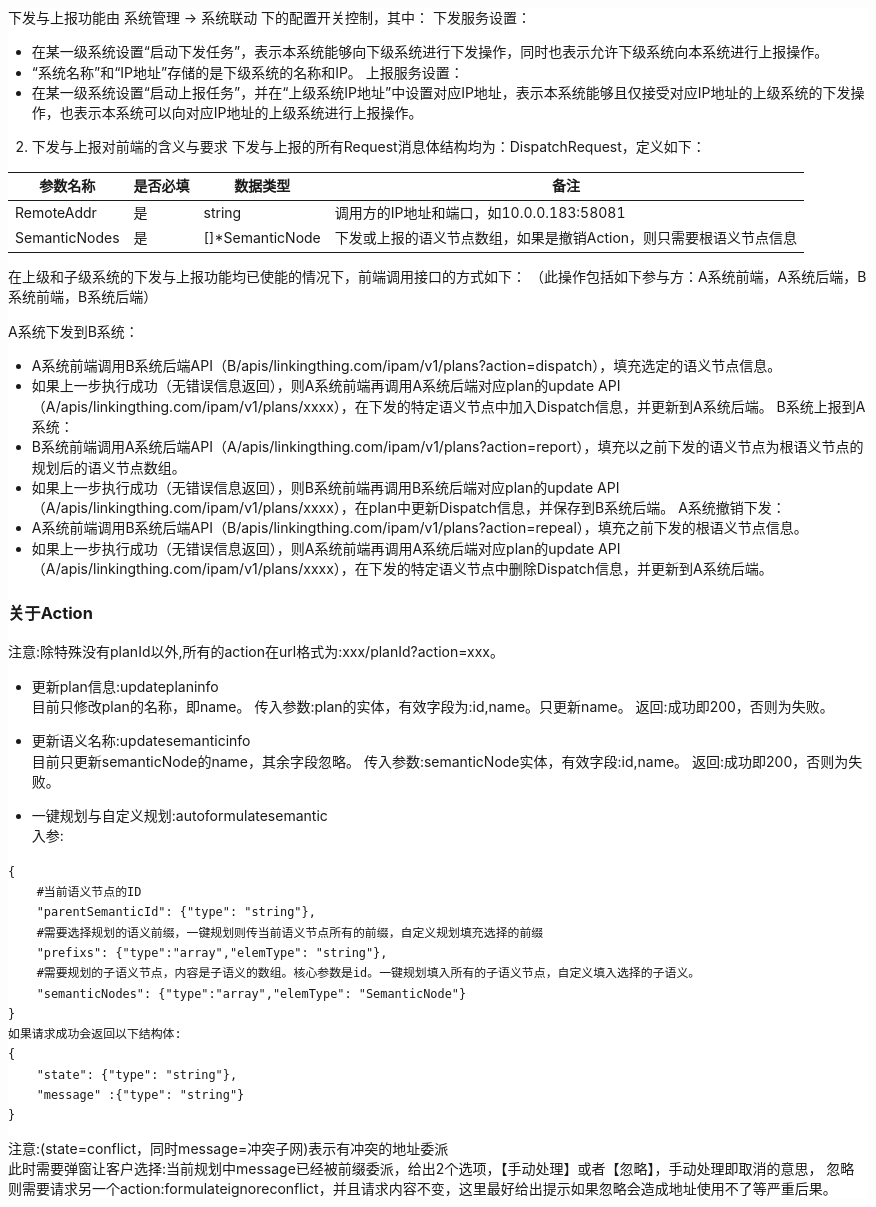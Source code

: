 下发与上报功能由 系统管理 -> 系统联动 下的配置开关控制，其中：
  下发服务设置：
  - 在某一级系统设置“启动下发任务”，表示本系统能够向下级系统进行下发操作，同时也表示允许下级系统向本系统进行上报操作。
  - “系统名称”和“IP地址”存储的是下级系统的名称和IP。
  上报服务设置：
  - 在某一级系统设置“启动上报任务”，并在“上级系统IP地址”中设置对应IP地址，表示本系统能够且仅接受对应IP地址的上级系统的下发操作，也表示本系统可以向对应IP地址的上级系统进行上报操作。

2. 下发与上报对前端的含义与要求
下发与上报的所有Request消息体结构均为：DispatchRequest，定义如下：

| 参数名称        | 是否必填   | 数据类型          | 备注                                                     |
| -------------- | -------- | ---------------- | ------------------------------------------------------- |
| RemoteAddr     | 是       | string           | 调用方的IP地址和端口，如10.0.0.183:58081                     |
| SemanticNodes  | 是       | []*SemanticNode  | 下发或上报的语义节点数组，如果是撤销Action，则只需要根语义节点信息  |

在上级和子级系统的下发与上报功能均已使能的情况下，前端调用接口的方式如下：
（此操作包括如下参与方：A系统前端，A系统后端，B系统前端，B系统后端）

A系统下发到B系统：
 - A系统前端调用B系统后端API（B/apis/linkingthing.com/ipam/v1/plans?action=dispatch），填充选定的语义节点信息。
 - 如果上一步执行成功（无错误信息返回），则A系统前端再调用A系统后端对应plan的update API（A/apis/linkingthing.com/ipam/v1/plans/xxxx），在下发的特定语义节点中加入Dispatch信息，并更新到A系统后端。
B系统上报到A系统：
 - B系统前端调用A系统后端API（A/apis/linkingthing.com/ipam/v1/plans?action=report），填充以之前下发的语义节点为根语义节点的规划后的语义节点数组。
 - 如果上一步执行成功（无错误信息返回），则B系统前端再调用B系统后端对应plan的update API（A/apis/linkingthing.com/ipam/v1/plans/xxxx），在plan中更新Dispatch信息，并保存到B系统后端。
A系统撤销下发：
 - A系统前端调用B系统后端API（B/apis/linkingthing.com/ipam/v1/plans?action=repeal），填充之前下发的根语义节点信息。
 - 如果上一步执行成功（无错误信息返回），则A系统前端再调用A系统后端对应plan的update API（A/apis/linkingthing.com/ipam/v1/plans/xxxx），在下发的特定语义节点中删除Dispatch信息，并更新到A系统后端。

### 关于Action 
注意:除特殊没有planId以外,所有的action在url格式为:xxx/planId?action=xxx。

* 更新plan信息:updateplaninfo  
目前只修改plan的名称，即name。
传入参数:plan的实体，有效字段为:id,name。只更新name。
返回:成功即200，否则为失败。

* 更新语义名称:updatesemanticinfo  
目前只更新semanticNode的name，其余字段忽略。
传入参数:semanticNode实体，有效字段:id,name。
返回:成功即200，否则为失败。

* 一键规划与自定义规划:autoformulatesemantic  
入参:
```text
{
    #当前语义节点的ID
    "parentSemanticId": {"type": "string"},
    #需要选择规划的语义前缀，一键规划则传当前语义节点所有的前缀，自定义规划填充选择的前缀
    "prefixs": {"type":"array","elemType": "string"},
    #需要规划的子语义节点，内容是子语义的数组。核心参数是id。一键规划填入所有的子语义节点，自定义填入选择的子语义。
    "semanticNodes": {"type":"array","elemType": "SemanticNode"}
}
如果请求成功会返回以下结构体:
{
    "state": {"type": "string"},
    "message" :{"type": "string"}
}
```
注意:(state=conflict，同时message=冲突子网)表示有冲突的地址委派  
此时需要弹窗让客户选择:当前规划中message已经被前缀委派，给出2个选项，【手动处理】或者【忽略】，手动处理即取消的意思，
忽略则需要请求另一个action:formulateignoreconflict，并且请求内容不变，这里最好给出提示如果忽略会造成地址使用不了等严重后果。
